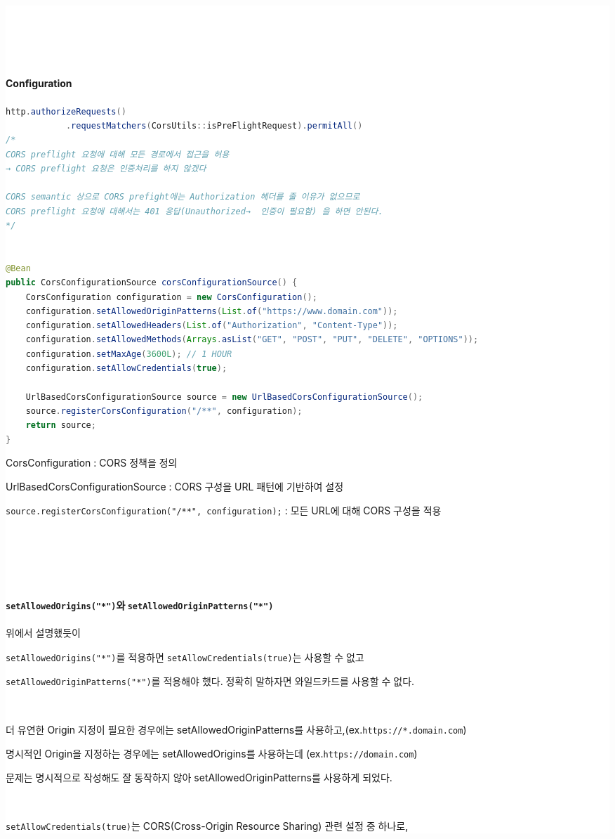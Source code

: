 <br><br><br><br>

#### Configuration
```java
http.authorizeRequests()
            .requestMatchers(CorsUtils::isPreFlightRequest).permitAll()
/*
CORS preflight 요청에 대해 모든 경로에서 접근을 허용
→ CORS preflight 요청은 인증처리를 하지 않겠다

CORS semantic 상으로 CORS prefight에는 Authorization 헤더를 줄 이유가 없으므로
CORS preflight 요청에 대해서는 401 응답(Unauthorized→  인증이 필요함) 을 하면 안된다. 
*/


@Bean
public CorsConfigurationSource corsConfigurationSource() {
    CorsConfiguration configuration = new CorsConfiguration();
    configuration.setAllowedOriginPatterns(List.of("https://www.domain.com"));
    configuration.setAllowedHeaders(List.of("Authorization", "Content-Type"));
    configuration.setAllowedMethods(Arrays.asList("GET", "POST", "PUT", "DELETE", "OPTIONS"));
    configuration.setMaxAge(3600L); // 1 HOUR  
    configuration.setAllowCredentials(true);

    UrlBasedCorsConfigurationSource source = new UrlBasedCorsConfigurationSource();
    source.registerCorsConfiguration("/**", configuration);
    return source;
}
```
CorsConfiguration : CORS 정책을 정의

UrlBasedCorsConfigurationSource : CORS 구성을 URL 패턴에 기반하여 설정

`source.registerCorsConfiguration("/**", configuration);` : 모든 URL에 대해 CORS 구성을 적용

<br><br><br><br>

#### `setAllowedOrigins("*")`와 `setAllowedOriginPatterns("*")`

위에서 설명했듯이 

`setAllowedOrigins("*")`를 적용하면 `setAllowCredentials(true)`는 사용할 수 없고

`setAllowedOriginPatterns("*")`를 적용해야 했다. 정확히 말하자면 와일드카드를 사용할 수 없다.

<br>

더 유연한 Origin 지정이 필요한 경우에는 setAllowedOriginPatterns를 사용하고,(ex.`https://*.domain.com`)   

명시적인 Origin을 지정하는 경우에는 setAllowedOrigins를 사용하는데 (ex.`https://domain.com`)

문제는 명시적으로 작성해도 잘 동작하지 않아 setAllowedOriginPatterns를 사용하게 되었다.  

<br>

`setAllowCredentials(true)`는 CORS(Cross-Origin Resource Sharing) 관련 설정 중 하나로, 
